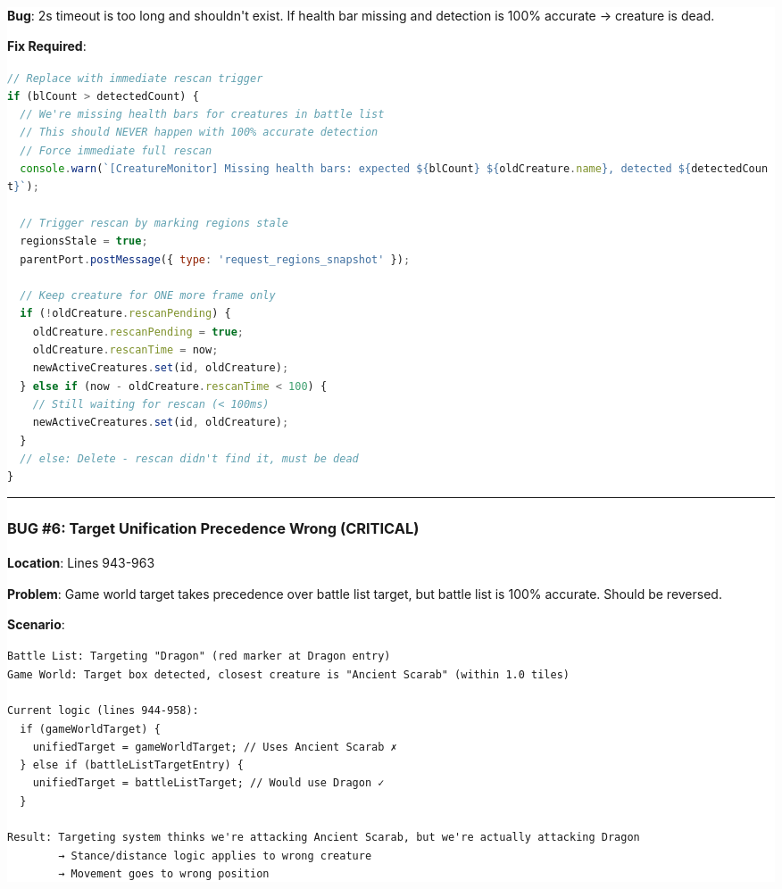 **Bug**: 2s timeout is too long and shouldn't exist. If health bar missing and detection is 100% accurate → creature is dead.

**Fix Required**:
```javascript
// Replace with immediate rescan trigger
if (blCount > detectedCount) {
  // We're missing health bars for creatures in battle list
  // This should NEVER happen with 100% accurate detection
  // Force immediate full rescan
  console.warn(`[CreatureMonitor] Missing health bars: expected ${blCount} ${oldCreature.name}, detected ${detectedCount}`);
  
  // Trigger rescan by marking regions stale
  regionsStale = true;
  parentPort.postMessage({ type: 'request_regions_snapshot' });
  
  // Keep creature for ONE more frame only
  if (!oldCreature.rescanPending) {
    oldCreature.rescanPending = true;
    oldCreature.rescanTime = now;
    newActiveCreatures.set(id, oldCreature);
  } else if (now - oldCreature.rescanTime < 100) {
    // Still waiting for rescan (< 100ms)
    newActiveCreatures.set(id, oldCreature);
  }
  // else: Delete - rescan didn't find it, must be dead
}
```

---

### BUG #6: Target Unification Precedence Wrong (CRITICAL)
**Location**: Lines 943-963

**Problem**: Game world target takes precedence over battle list target, but battle list is 100% accurate. Should be reversed.

**Scenario**:
```
Battle List: Targeting "Dragon" (red marker at Dragon entry)
Game World: Target box detected, closest creature is "Ancient Scarab" (within 1.0 tiles)

Current logic (lines 944-958):
  if (gameWorldTarget) {
    unifiedTarget = gameWorldTarget; // Uses Ancient Scarab ✗
  } else if (battleListTargetEntry) {
    unifiedTarget = battleListTarget; // Would use Dragon ✓
  }

Result: Targeting system thinks we're attacking Ancient Scarab, but we're actually attacking Dragon
        → Stance/distance logic applies to wrong creature
        → Movement goes to wrong position
```
